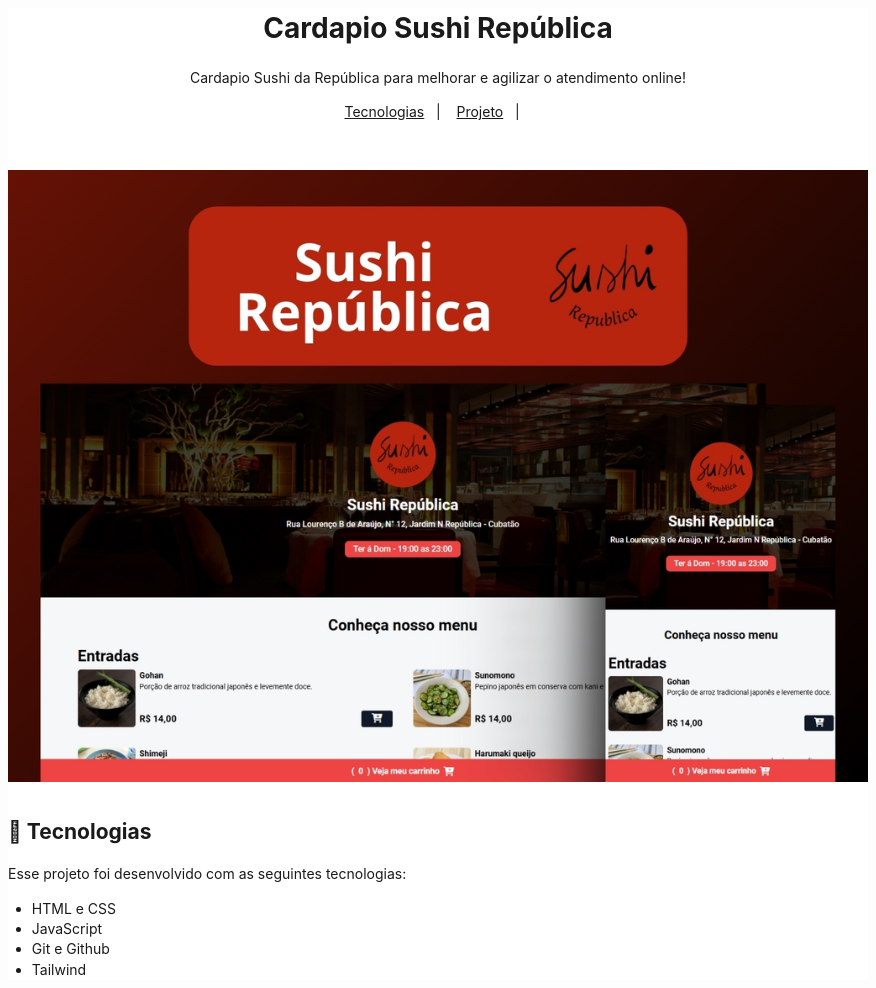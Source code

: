 <h1 align="center"> Cardapio Sushi República </h1>

<p align="center">
Cardapio Sushi da República para melhorar e agilizar o atendimento online!
</p>

<p align="center">
  <a href="#-tecnologias">Tecnologias</a>&nbsp;&nbsp;&nbsp;|&nbsp;&nbsp;&nbsp;
  <a href="#-projeto">Projeto</a>&nbsp;&nbsp;&nbsp;|&nbsp;&nbsp;&nbsp;
</p>

<br>

<p align="center">
  <img alt="Cartão de Visita" src=".github/Sushi.jpg" width="100%">
</p>

## 🚀 Tecnologias

Esse projeto foi desenvolvido com as seguintes tecnologias:

- HTML e CSS
- JavaScript
- Git e Github
- Tailwind
